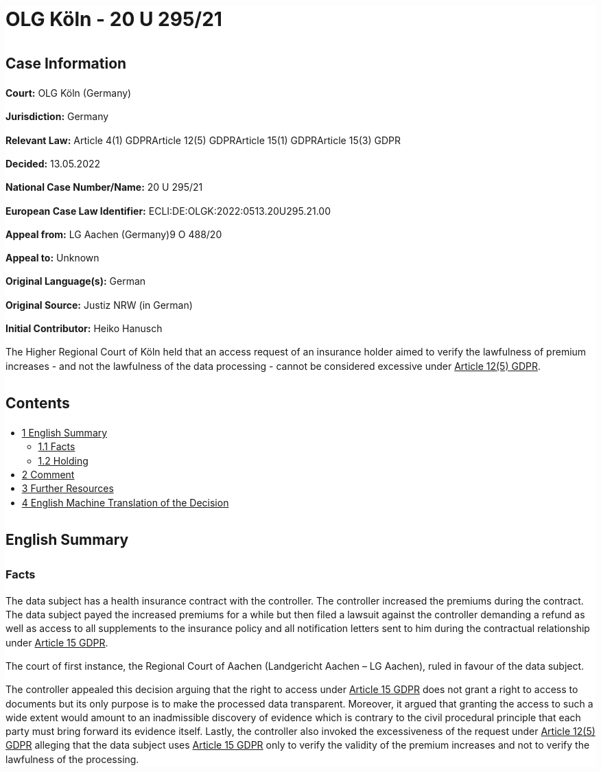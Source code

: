 # OLG Köln - 20 U 295/21

## Case Information

**Court:** OLG Köln (Germany)

**Jurisdiction:** Germany

**Relevant Law:** Article 4(1) GDPRArticle 12(5) GDPRArticle 15(1) GDPRArticle 15(3) GDPR

**Decided:** 13.05.2022

**National Case Number/Name:** 20 U 295/21

**European Case Law Identifier:** ECLI:DE:OLGK:2022:0513.20U295.21.00

**Appeal from:** LG Aachen (Germany)9 O 488/20

**Appeal to:** Unknown

**Original Language(s):** German

**Original Source:** Justiz NRW (in German)

**Initial Contributor:** Heiko Hanusch

The Higher Regional Court of Köln held that an access request of an insurance holder aimed to verify the lawfulness of premium increases - and not the lawfulness of the data processing - cannot be considered excessive under [Article 12(5) GDPR](/index.php?title=Article_12_GDPR "Article 12 GDPR").

## Contents

*   [1 English Summary](#English_Summary)
    *   [1.1 Facts](#Facts)
    *   [1.2 Holding](#Holding)
*   [2 Comment](#Comment)
*   [3 Further Resources](#Further_Resources)
*   [4 English Machine Translation of the Decision](#English_Machine_Translation_of_the_Decision)

## English Summary

### Facts

The data subject has a health insurance contract with the controller. The controller increased the premiums during the contract. The data subject payed the increased premiums for a while but then filed a lawsuit against the controller demanding a refund as well as access to all supplements to the insurance policy and all notification letters sent to him during the contractual relationship under [Article 15 GDPR](/index.php?title=Article_15_GDPR "Article 15 GDPR").

The court of first instance, the Regional Court of Aachen (Landgericht Aachen – LG Aachen), ruled in favour of the data subject.

The controller appealed this decision arguing that the right to access under [Article 15 GDPR](/index.php?title=Article_15_GDPR "Article 15 GDPR") does not grant a right to access to documents but its only purpose is to make the processed data transparent. Moreover, it argued that granting the access to such a wide extent would amount to an inadmissible discovery of evidence which is contrary to the civil procedural principle that each party must bring forward its evidence itself. Lastly, the controller also invoked the excessiveness of the request under [Article 12(5) GDPR](/index.php?title=Article_12_GDPR#5 "Article 12 GDPR") alleging that the data subject uses [Article 15 GDPR](/index.php?title=Article_15_GDPR "Article 15 GDPR") only to verify the validity of the premium increases and not to verify the lawfulness of the processing.
